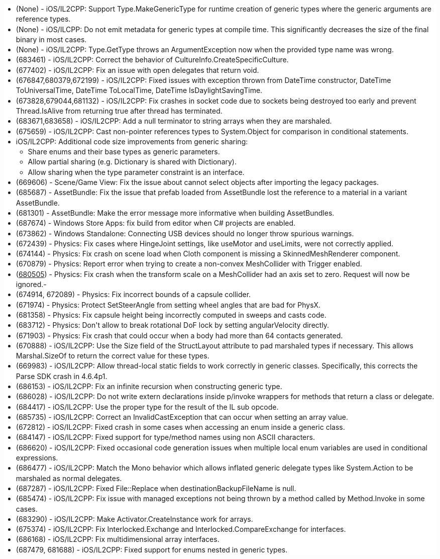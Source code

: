 *   (None) - iOS/IL2CPP: Support Type.MakeGenericType for runtime creation of generic types where the generic arguments are reference types.
*   (None) - iOS/ILCPP: Do not emit metadata for generic types at compile time. This significantly decreases the size of the final binary in most cases.
*   (None) - iOS/IL2CPP: Type.GetType throws an ArgumentException now when the provided type name was wrong.
*   (683461) - iOS/IL2CPP: Correct the behavior of CultureInfo.CreateSpecificCulture.
*   (677402) - iOS/IL2CPP: Fix an issue with open delegates that return void.
*   (676847,680379,672199) - iOS/IL2CPP: Fixed issues with exception thrown from DateTime constructor, DateTime ToUniversalTime, DateTime ToLocalTime, DateTime IsDaylightSavingTime.
*   (673828,679044,681132) - iOS/IL2CPP: Fix crashes in socket code due to sockets being destroyed too early and prevent Thread.IsAlive from returning true after thread has terminated.
*   (683671,683658) - iOS/IL2CPP: Add a null terminator to string arrays when they are marshaled.
*   (675659) - iOS/IL2CPP: Cast non-pointer references types to System.Object for comparison in conditional statements.
*   iOS/IL2CPP: Additional code size improvements from generic sharing:
    *   Share enums and their base types as generic parameters.
    *   Allow partial sharing (e.g. Dictionary is shared with Dictionary).
    *   Allow sharing when the type parameter constraint is an interface.
*   (669606) - Scene/Game View: Fix the issue about cannot select objects after importing the legacy packages.
*   (685687) - AssetBundle: Fix the issue that prefab loaded from AssetBundle lost the reference to a material in a variant AssetBundle.
*   (681301) - AssetBundle: Make the error message more informative when building AssetBundles.
*   (687674) - Windows Store Apps: fix build from editor when C# projects are enabled.
*   (673862) - Windows Standalone: Connecting USB devices should no longer throw spurious warnings.
*   (672439) - Physics: Fix cases where HingeJoint settings, like useMotor and useLimits, were not correctly applied.
*   (674144) - Physics: Fix crash on scene load when Cloth component is missing a SkinnedMeshRenderer component.
*   (670879) - Physics: Report error when trying to create a non-convex MeshCollider with Trigger enabled.
*   ([680505](http://issuetracker.unity3d.com/issues/crash-on-rescale-blend-prefab)) - Physics: Fix crash when the transform scale on a MeshCollider had an axis set to zero. Request will now be ignored.-
*   (674914, 672089) - Physics: Fix incorrect bounds of a capsule collider.
*   (671974) - Physics: Protect SetSteerAngle from setting wheel angles that are bad for PhysX.
*   (681358) - Physics: Fix capsule height being incorrectly computed in sweeps and casts code.
*   (683712) - Physics: Don't allow to break rotational DoF lock by setting angularVelocity directly.
*   (671903) - Physics: Fix crash that could occur when a body had more than 64 contacts generated.
*   (670888) - iOS/IL2CPP: Use the Size field of the StructLayout attribute to pad marshaled types if necessary. This allows Marshal.SizeOf to return the correct value for these types.
*   (669983) - iOS/IL2CPP: Allow thread-local static fields to work correctly in generic classes. Specifically, this corrects the Parse SDK crash in 4.6.4p1.
*   (686153) - iOS/IL2CPP: Fix an infinite recursion when constructing generic type.
*   (686028) - iOS/IL2CPP: Do not write extern declarations inside p/invoke wrappers for methods that return a class or delegate.
*   (684417) - iOS/IL2CPP: Use the proper type for the result of the IL sub opcode.
*   (685735) - iOS/IL2CPP: Correct an InvalidCastException that can occur when setting an array value.
*   (672812) - iOS/IL2CPP: Fixed crash in some cases when accessing an enum inside a generic class.
*   (684147) - iOS/IL2CPP: Fixed support for type/method names using non ASCII characters.
*   (686620) - iOS/IL2CPP: Fixed occasional code generation issues when multiple local enum variables are used in conditional expressions.
*   (686477) - iOS/IL2CPP: Match the Mono behavior which allows inflated generic delegate types like System.Action to be marshaled as normal delegates.
*   (687287) - iOS/IL2CPP: Fixed File::Replace when destinationBackupFileName is null.
*   (685474) - iOS/IL2CPP: Fix issue with managed exceptions not being thrown by a method called by Method.Invoke in some cases.
*   (683290) - iOS/IL2CPP: Make Activator.CreateInstance work for arrays.
*   (675374) - iOS/IL2CPP: Fix Interlocked.Exchange and Interlocked.CompareExchange for interfaces.
*   (686168) - iOS/IL2CPP: Fix multidimensional array interfaces.
*   (687479, 681688) - iOS/IL2CPP: Fixed support for enums nested in generic types.